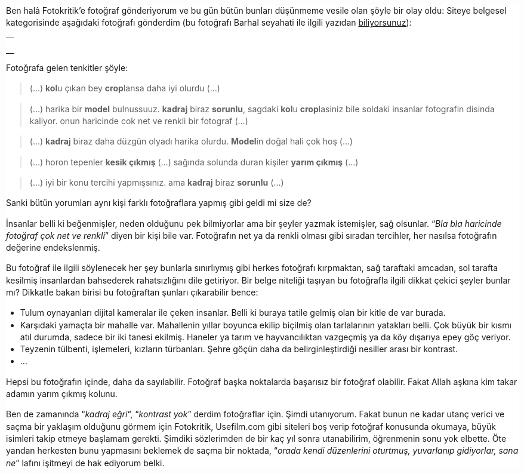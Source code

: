 Ben halâ Fotokritik&#8217;e fotoğraf gönderiyorum ve bu gün bütün bunları düşünmeme vesile olan şöyle bir olay oldu: Siteye belgesel kategorisinde aşağıdaki fotoğrafı gönderdim (bu fotoğrafı Barhal seyahati ile ilgili yazıdan [biliyorsunuz](http://meren.org/blog/2009/07/barhalda-7-gun/)):

<table border="0" width="100%">
  <tr>
    <td align="center">
      <img title="Horon" src="http://lh6.ggpht.com/_x7Afx6WcB1c/SmomCSjWAQI/AAAAAAAAGAs/gthrE76IehU/s800/07-horon.jpg" alt="" />
    </td>
  </tr>
</table>

Fotoğrafa gelen tenkitler şöyle:

> (&#8230;) **kol**u çıkan bey **crop**lansa daha iyi olurdu (&#8230;)

> (&#8230;) harika bir **model** bulnussuuz. **kadraj** biraz **sorunlu**, sagdaki **kol**u **crop**lasiniz bile soldaki insanlar fotografin disinda kaliyor. onun haricinde cok net ve renkli bir fotograf (&#8230;)

> (&#8230;) **kadraj** biraz daha düzgün olyadı harika olurdu. **Model**in doğal hali çok hoş (&#8230;)

> (&#8230;) horon tepenler **kesik çıkmış** (&#8230;) sağında solunda duran kişiler **yarım çıkmış** (&#8230;)

> (&#8230;) iyi bir konu tercihi yapmışsınız. ama **kadraj** biraz **sorunlu** (&#8230;)

Sanki bütün yorumları aynı kişi farklı fotoğraflara yapmış gibi geldi mi size de?

İnsanlar belli ki beğenmişler, neden olduğunu pek bilmiyorlar ama bir şeyler yazmak istemişler, sağ olsunlar. &#8220;_Bla bla haricinde fotoğraf çok net ve renkli_&#8221; diyen bir kişi bile var. Fotoğrafın net ya da renkli olması gibi sıradan tercihler, her nasılsa fotoğrafın değerine endekslenmiş.

Bu fotoğraf ile ilgili söylenecek her şey bunlarla sınırlıymış gibi herkes fotoğrafı kırpmaktan, sağ taraftaki amcadan, sol tarafta kesilmiş insanlardan bahsederek rahatsızlığını dile getiriyor. Bir belge niteliği taşıyan bu fotoğrafla ilgili dikkat çekici şeyler bunlar mı? Dikkatle bakan birisi bu fotoğraftan şunları çıkarabilir bence:

  * Tulum oynayanları dijital kameralar ile çeken insanlar. Belli ki buraya tatile gelmiş olan bir kitle de var burada.
  * Karşıdaki yamaçta bir mahalle var. Mahallenin yıllar boyunca ekilip biçilmiş olan tarlalarının yatakları belli. Çok büyük bir kısmı atıl durumda, sadece bir iki tanesi ekilmiş. Haneler ya tarım ve hayvancılıktan vazgeçmiş ya da köy dışarıya epey göç veriyor.
  * Teyzenin tülbenti, işlemeleri, kızların türbanları. Şehre göçün daha da belirginleştirdiği nesiller arası bir kontrast.
  * &#8230;

Hepsi bu fotoğrafın içinde, daha da sayılabilir. Fotoğraf başka noktalarda başarısız bir fotoğraf olabilir. Fakat Allah aşkına kim takar adamın yarım çıkmış kolunu.

Ben de zamanında &#8220;_kadraj eğri_&#8220;, &#8220;_kontrast yok_&#8221; derdim fotoğraflar için. Şimdi utanıyorum. Fakat bunun ne kadar utanç verici ve saçma bir yaklaşım olduğunu görmem için Fotokritik, Usefilm.com gibi siteleri boş verip fotoğraf konusunda okumaya, büyük isimleri takip etmeye başlamam gerekti. Şimdiki sözlerimden de bir kaç yıl sonra utanabilirim, öğrenmenin sonu yok elbette. Öte yandan herkesten bunu yapmasını beklemek de saçma bir noktada, &#8220;_orada kendi düzenlerini oturtmuş, yuvarlanıp gidiyorlar, sana ne_&#8221; lafını işitmeyi de hak ediyorum belki.
